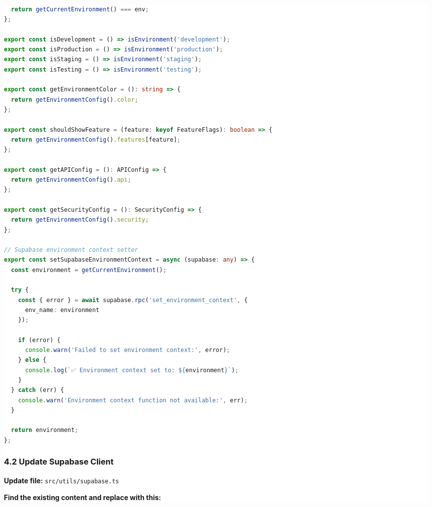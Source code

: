 ```typescript
  return getCurrentEnvironment() === env;
};

export const isDevelopment = () => isEnvironment('development');
export const isProduction = () => isEnvironment('production');
export const isStaging = () => isEnvironment('staging');
export const isTesting = () => isEnvironment('testing');

export const getEnvironmentColor = (): string => {
  return getEnvironmentConfig().color;
};

export const shouldShowFeature = (feature: keyof FeatureFlags): boolean => {
  return getEnvironmentConfig().features[feature];
};

export const getAPIConfig = (): APIConfig => {
  return getEnvironmentConfig().api;
};

export const getSecurityConfig = (): SecurityConfig => {
  return getEnvironmentConfig().security;
};

// Supabase environment context setter
export const setSupabaseEnvironmentContext = async (supabase: any) => {
  const environment = getCurrentEnvironment();
  
  try {
    const { error } = await supabase.rpc('set_environment_context', {
      env_name: environment
    });
    
    if (error) {
      console.warn('Failed to set environment context:', error);
    } else {
      console.log(`✅ Environment context set to: ${environment}`);
    }
  } catch (err) {
    console.warn('Environment context function not available:', err);
  }
  
  return environment;
};
```

### 4.2 Update Supabase Client

**Update file:** `src/utils/supabase.ts`

**Find the existing content and replace with this:**
